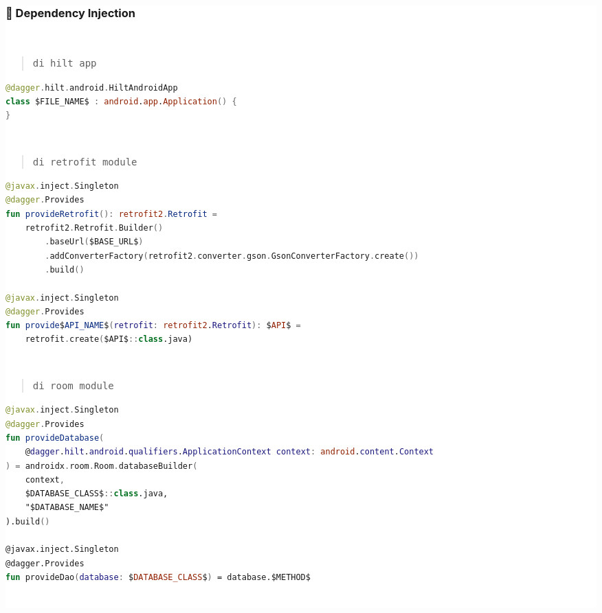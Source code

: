 ### 📌 Dependency Injection
<br>

<div name="di-hilt-app">

>  <samp> di hilt app </samp>

```kotlin
@dagger.hilt.android.HiltAndroidApp
class $FILE_NAME$ : android.app.Application() {
}
```
</div>
<br>

<div name="di-retrofit-module">

>  <samp> di retrofit module </samp>

```kotlin
@javax.inject.Singleton
@dagger.Provides
fun provideRetrofit(): retrofit2.Retrofit =
    retrofit2.Retrofit.Builder()
        .baseUrl($BASE_URL$)
        .addConverterFactory(retrofit2.converter.gson.GsonConverterFactory.create())
        .build()

@javax.inject.Singleton
@dagger.Provides
fun provide$API_NAME$(retrofit: retrofit2.Retrofit): $API$ =
    retrofit.create($API$::class.java)
```
</div>
<br>

<div name="di-room-module">

>  <samp> di room module </samp>

```kotlin
@javax.inject.Singleton
@dagger.Provides
fun provideDatabase(
    @dagger.hilt.android.qualifiers.ApplicationContext context: android.content.Context
) = androidx.room.Room.databaseBuilder(
    context,
    $DATABASE_CLASS$::class.java,
    "$DATABASE_NAME$"
).build()

@javax.inject.Singleton
@dagger.Provides
fun provideDao(database: $DATABASE_CLASS$) = database.$METHOD$
```
</div>
<br>
